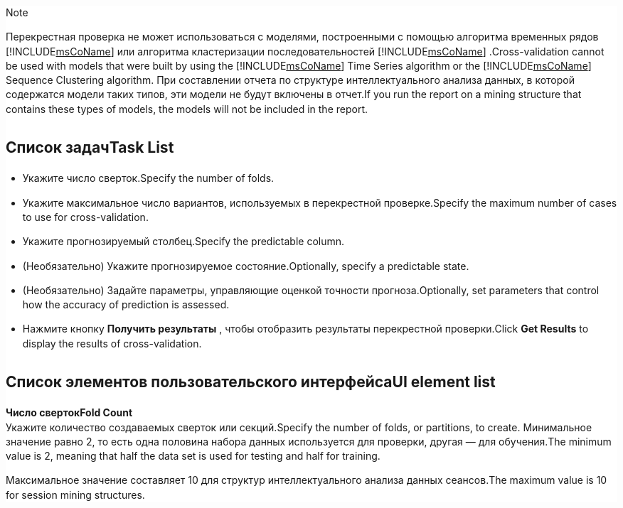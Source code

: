 > [!NOTE]  
>  <span data-ttu-id="40a4f-108">Перекрестная проверка не может использоваться с моделями, построенными с помощью алгоритма временных рядов [!INCLUDE[msCoName](../includes/msconame-md.md)] или алгоритма кластеризации последовательностей [!INCLUDE[msCoName](../includes/msconame-md.md)] .</span><span class="sxs-lookup"><span data-stu-id="40a4f-108">Cross-validation cannot be used with models that were built by using the [!INCLUDE[msCoName](../includes/msconame-md.md)] Time Series algorithm or the [!INCLUDE[msCoName](../includes/msconame-md.md)] Sequence Clustering algorithm.</span></span> <span data-ttu-id="40a4f-109">При составлении отчета по структуре интеллектуального анализа данных, в которой содержатся модели таких типов, эти модели не будут включены в отчет.</span><span class="sxs-lookup"><span data-stu-id="40a4f-109">If you run the report on a mining structure that contains these types of models, the models will not be included in the report.</span></span>  
  
## <a name="task-list"></a><span data-ttu-id="40a4f-110">Список задач</span><span class="sxs-lookup"><span data-stu-id="40a4f-110">Task List</span></span>  
  
-   <span data-ttu-id="40a4f-111">Укажите число сверток.</span><span class="sxs-lookup"><span data-stu-id="40a4f-111">Specify the number of folds.</span></span>  
  
-   <span data-ttu-id="40a4f-112">Укажите максимальное число вариантов, используемых в перекрестной проверке.</span><span class="sxs-lookup"><span data-stu-id="40a4f-112">Specify the maximum number of cases to use for cross-validation.</span></span>  
  
-   <span data-ttu-id="40a4f-113">Укажите прогнозируемый столбец.</span><span class="sxs-lookup"><span data-stu-id="40a4f-113">Specify the predictable column.</span></span>  
  
-   <span data-ttu-id="40a4f-114">(Необязательно) Укажите прогнозируемое состояние.</span><span class="sxs-lookup"><span data-stu-id="40a4f-114">Optionally, specify a predictable state.</span></span>  
  
-   <span data-ttu-id="40a4f-115">(Необязательно) Задайте параметры, управляющие оценкой точности прогноза.</span><span class="sxs-lookup"><span data-stu-id="40a4f-115">Optionally, set parameters that control how the accuracy of prediction is assessed.</span></span>  
  
-   <span data-ttu-id="40a4f-116">Нажмите кнопку **Получить результаты** , чтобы отобразить результаты перекрестной проверки.</span><span class="sxs-lookup"><span data-stu-id="40a4f-116">Click **Get Results** to display the results of cross-validation.</span></span>  
  
## <a name="ui-element-list"></a><span data-ttu-id="40a4f-117">Список элементов пользовательского интерфейса</span><span class="sxs-lookup"><span data-stu-id="40a4f-117">UI element list</span></span>  
 <span data-ttu-id="40a4f-118">**Число сверток**</span><span class="sxs-lookup"><span data-stu-id="40a4f-118">**Fold Count**</span></span>  
 <span data-ttu-id="40a4f-119">Укажите количество создаваемых сверток или секций.</span><span class="sxs-lookup"><span data-stu-id="40a4f-119">Specify the number of folds, or partitions, to create.</span></span> <span data-ttu-id="40a4f-120">Минимальное значение равно 2, то есть одна половина набора данных используется для проверки, другая — для обучения.</span><span class="sxs-lookup"><span data-stu-id="40a4f-120">The minimum value is 2, meaning that half the data set is used for testing and half for training.</span></span>  
  
 <span data-ttu-id="40a4f-121">Максимальное значение составляет 10 для структур интеллектуального анализа данных сеансов.</span><span class="sxs-lookup"><span data-stu-id="40a4f-121">The maximum value is 10 for session mining structures.</span></span>  
  